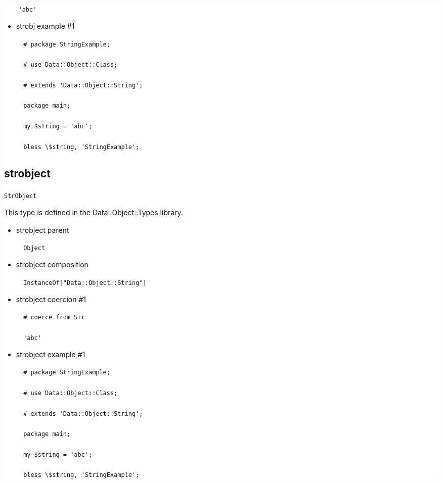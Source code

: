         'abc'

- strobj example #1

        # package StringExample;

        # use Data::Object::Class;

        # extends 'Data::Object::String';

        package main;

        my $string = 'abc';

        bless \$string, 'StringExample';

## strobject

    StrObject

This type is defined in the [Data::Object::Types](https://metacpan.org/pod/Data::Object::Types) library.

- strobject parent

        Object

- strobject composition

        InstanceOf["Data::Object::String"]

- strobject coercion #1

        # coerce from Str

        'abc'

- strobject example #1

        # package StringExample;

        # use Data::Object::Class;

        # extends 'Data::Object::String';

        package main;

        my $string = 'abc';

        bless \$string, 'StringExample';
